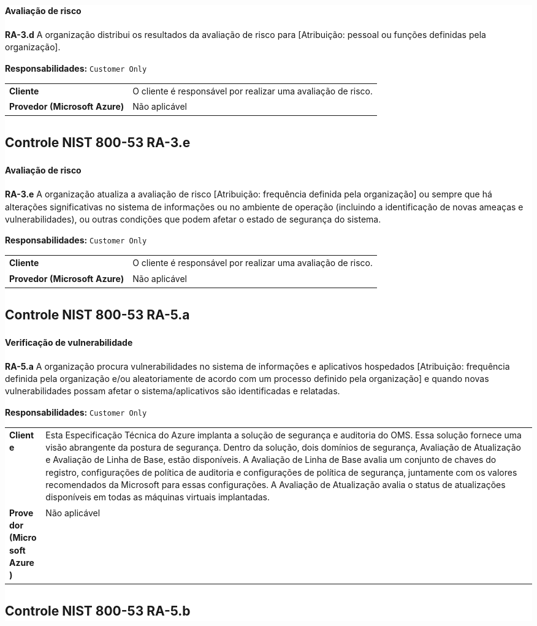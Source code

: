 #### <a name="risk-assessment"></a>Avaliação de risco

**RA-3.d** A organização distribui os resultados da avaliação de risco para [Atribuição: pessoal ou funções definidas pela organização].

**Responsabilidades:** `Customer Only`

|||
|---|---|
| **Cliente** | O cliente é responsável por realizar uma avaliação de risco. |
| **Provedor (Microsoft Azure)** | Não aplicável |


 ## <a name="nist-800-53-control-ra-3e"></a>Controle NIST 800-53 RA-3.e

#### <a name="risk-assessment"></a>Avaliação de risco

**RA-3.e** A organização atualiza a avaliação de risco [Atribuição: frequência definida pela organização] ou sempre que há alterações significativas no sistema de informações ou no ambiente de operação (incluindo a identificação de novas ameaças e vulnerabilidades), ou outras condições que podem afetar o estado de segurança do sistema.

**Responsabilidades:** `Customer Only`

|||
|---|---|
| **Cliente** | O cliente é responsável por realizar uma avaliação de risco. |
| **Provedor (Microsoft Azure)** | Não aplicável |


 ## <a name="nist-800-53-control-ra-5a"></a>Controle NIST 800-53 RA-5.a

#### <a name="vulnerability-scanning"></a>Verificação de vulnerabilidade

**RA-5.a** A organização procura vulnerabilidades no sistema de informações e aplicativos hospedados [Atribuição: frequência definida pela organização e/ou aleatoriamente de acordo com um processo definido pela organização] e quando novas vulnerabilidades possam afetar o sistema/aplicativos são identificadas e relatadas.

**Responsabilidades:** `Customer Only`

|||
|---|---|
| **Cliente** | Esta Especificação Técnica do Azure implanta a solução de segurança e auditoria do OMS. Essa solução fornece uma visão abrangente da postura de segurança. Dentro da solução, dois domínios de segurança, Avaliação de Atualização e Avaliação de Linha de Base, estão disponíveis. A Avaliação de Linha de Base avalia um conjunto de chaves do registro, configurações de política de auditoria e configurações de política de segurança, juntamente com os valores recomendados da Microsoft para essas configurações. A Avaliação de Atualização avalia o status de atualizações disponíveis em todas as máquinas virtuais implantadas. |
| **Provedor (Microsoft Azure)** | Não aplicável |


 ## <a name="nist-800-53-control-ra-5b"></a>Controle NIST 800-53 RA-5.b
